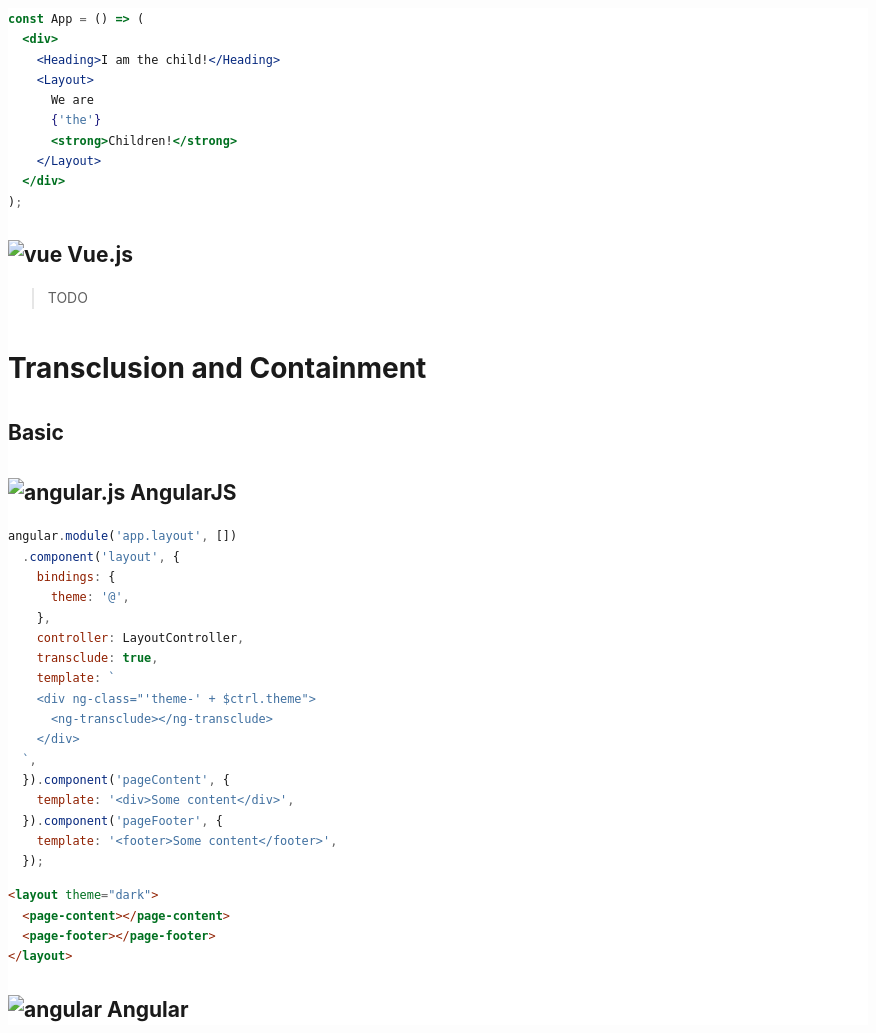 ```jsx
const App = () => (
  <div>
    <Heading>I am the child!</Heading>
    <Layout>
      We are
      {'the'}
      <strong>Children!</strong>
    </Layout>
  </div>
);
```

## ![vue] Vue.js

> TODO

# Transclusion and Containment

## Basic

## ![angular.js] AngularJS

```js
angular.module('app.layout', [])
  .component('layout', {
    bindings: {
      theme: '@',
    },
    controller: LayoutController,
    transclude: true,
    template: `
    <div ng-class="'theme-' + $ctrl.theme">
      <ng-transclude></ng-transclude>
    </div>
  `,
  }).component('pageContent', {
    template: '<div>Some content</div>',
  }).component('pageFooter', {
    template: '<footer>Some content</footer>',
  });
```
```html
<layout theme="dark">
  <page-content></page-content>
  <page-footer></page-footer>
</layout>
```

## ![angular] Angular


[angular.js]: ./assets/logos/angularjs-small.svg
[angular]: ./assets/logos/angular-small.svg
[react]: ./assets/logos/react-small.svg
[vue]: ./assets/logos/vue-small.svg